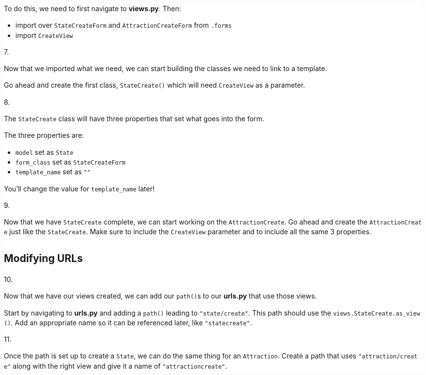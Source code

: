 To do this, we need to first navigate to **views.py**. Then:

-   import over `StateCreateForm` and `AttractionCreateForm` from
    `.forms`
-   import `CreateView`




7\.

Now that we imported what we need, we can start building the classes we
need to link to a template.

Go ahead and create the first class, `StateCreate()` which will need
`CreateView` as a parameter.




8\.

The `StateCreate` class will have three properties that set what goes
into the form.

The three properties are:

-   `model` set as `State`
-   `form_class` set as `StateCreateForm`
-   `template_name` set as `""`

You’ll change the value for `template_name` later!




9\.

Now that we have `StateCreate` complete, we can start working on the
`AttractionCreate`. Go ahead and create the `AttractionCreate` just like
the `StateCreate`. Make sure to include the `CreateView` parameter and
to include all the same 3 properties.



## Modifying URLs


10\.

Now that we have our views created, we can add our `path()`s to our
**urls.py** that use those views.

Start by navigating to **urls.py** and adding a `path()` leading to
`"state/create"`. This path should use the
`views.StateCreate.as_view()`. Add an appropriate name so it can be
referenced later, like `"statecreate"`.




11\.

Once the path is set up to create a `State`, we can do the same thing
for an `Attraction`. Create a path that uses `"attraction/create"` along
with the right view and give it a name of `"attractioncreate"`.
